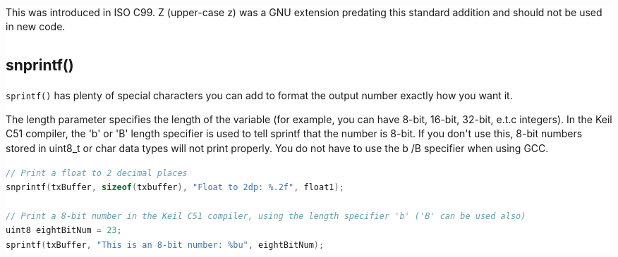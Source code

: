 This was introduced in ISO C99. Z (upper-case z) was a GNU extension predating this standard addition and should not be used in new code.

## snprintf()

`sprintf()` has plenty of special characters you can add to format the output number exactly how you want it.

The length parameter specifies the length of the variable (for example, you can have 8-bit, 16-bit, 32-bit, e.t.c integers). In the Keil C51 compiler, the 'b' or 'B' length specifier is used to tell sprintf that the number is 8-bit. If you don't use this, 8-bit numbers stored in uint8_t  or char data types will not print properly. You do not have to use the b /B  specifier when using GCC.

```c    
// Print a float to 2 decimal places
snprintf(txBuffer, sizeof(txbuffer), "Float to 2dp: %.2f", float1);

// Print a 8-bit number in the Keil C51 compiler, using the length specifier 'b' ('B' can be used also)
uint8 eightBitNum = 23;
sprintf(txBuffer, "This is an 8-bit number: %bu", eightBitNum);
```